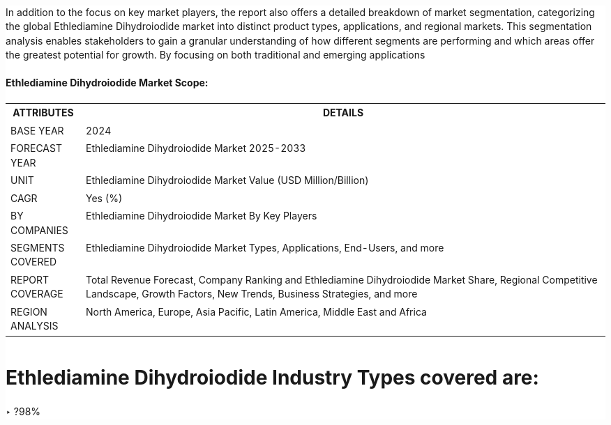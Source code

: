 In addition to the focus on key market players, the report also offers a detailed breakdown of market segmentation, categorizing the global Ethlediamine Dihydroiodide market into distinct product types, applications, and regional markets. This segmentation analysis enables stakeholders to gain a granular understanding of how different segments are performing and which areas offer the greatest potential for growth. By focusing on both traditional and emerging applications

<h4>Ethlediamine Dihydroiodide Market Scope:</h4>
<table>
<tr>
<th>ATTRIBUTES</th>
<th>DETAILS</th>
</tr>
<tr>
<td>BASE YEAR</td>
<td>2024</td>
</tr>
<tr>
<td>FORECAST YEAR</td>
<td>Ethlediamine Dihydroiodide Market 2025-2033</td>
</tr>
<tr>
<td>UNIT</td>
<td>Ethlediamine Dihydroiodide Market Value (USD Million/Billion)</td>
<tr>
<td>CAGR</td>
<td>Yes (%)</td>
</tr>
</tr>
<tr>
<td>BY COMPANIES</td>
<td>Ethlediamine Dihydroiodide Market By Key Players</td>
</tr>
<tr>
<td>SEGMENTS COVERED</td>
<td>Ethlediamine Dihydroiodide Market Types, Applications, End-Users, and more</td>
</tr>
<tr>
<td>REPORT COVERAGE</td>
<td>Total Revenue Forecast, Company Ranking and Ethlediamine Dihydroiodide Market Share, Regional Competitive Landscape, Growth Factors, New Trends, Business Strategies, and more</td>
</tr>
<tr>
<td>REGION ANALYSIS</td>
<td>North America, Europe, Asia Pacific, Latin America, Middle East and Africa</td>
</tr>
</table>

# <strong>Ethlediamine Dihydroiodide Industry Types covered are:</strong>

‣ ?98%
